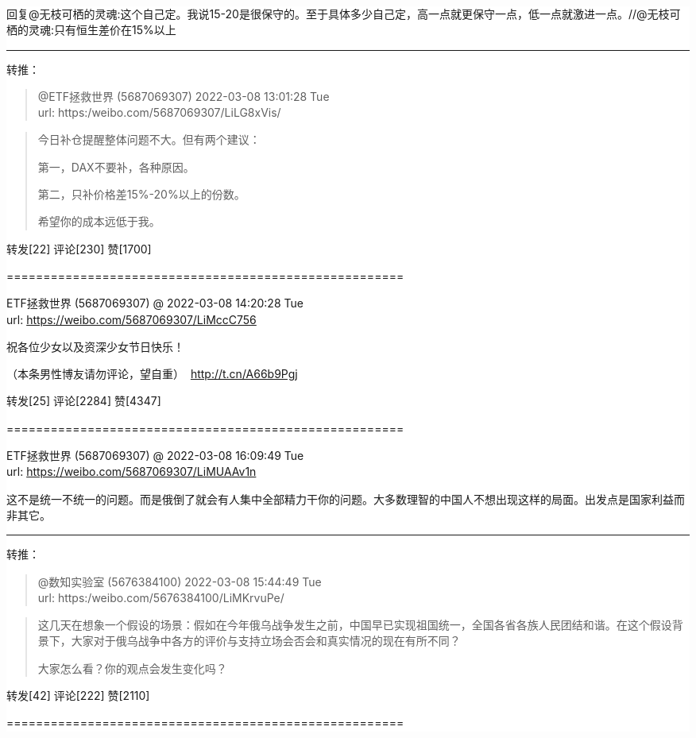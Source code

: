 回复@无枝可栖的灵魂:这个自己定。我说15-20是很保守的。至于具体多少自己定，高一点就更保守一点，低一点就激进一点。//@无枝可栖的灵魂:只有恒生差价在15%以上

------------------------------------------------------
转推：
>  @ETF拯救世界 (5687069307)
>  2022-03-08 13:01:28 Tue  
>  url: https:/weibo.com/5687069307/LiLG8xVis/

>  今日补仓提醒整体问题不大。但有两个建议：
>  
>  第一，DAX不要补，各种原因。
>  
>  第二，只补价格差15%-20%以上的份数。
>  
>  希望你的成本远低于我。 ​​​

转发[22]  评论[230]  赞[1700] 

======================================================






ETF拯救世界 (5687069307) @
2022-03-08 14:20:28 Tue  
url: https://weibo.com/5687069307/LiMccC756

祝各位少女以及资深少女节日快乐！

（本条男性博友请勿评论，望自重） ​ http://t.cn/A66b9Pgj ​​​

转发[25]  评论[2284]  赞[4347] 

======================================================






ETF拯救世界 (5687069307) @
2022-03-08 16:09:49 Tue  
url: https://weibo.com/5687069307/LiMUAAv1n

这不是统一不统一的问题。而是俄倒了就会有人集中全部精力干你的问题。大多数理智的中国人不想出现这样的局面。出发点是国家利益而非其它。

------------------------------------------------------
转推：
>  @数知实验室 (5676384100)
>  2022-03-08 15:44:49 Tue  
>  url: https:/weibo.com/5676384100/LiMKrvuPe/

>  这几天在想象一个假设的场景：假如在今年俄乌战争发生之前，中国早已实现祖国统一，全国各省各族人民团结和谐。在这个假设背景下，大家对于俄乌战争中各方的评价与支持立场会否会和真实情况的现在有所不同？
>  
>  大家怎么看？你的观点会发生变化吗？ ​​​

转发[42]  评论[222]  赞[2110] 

======================================================
